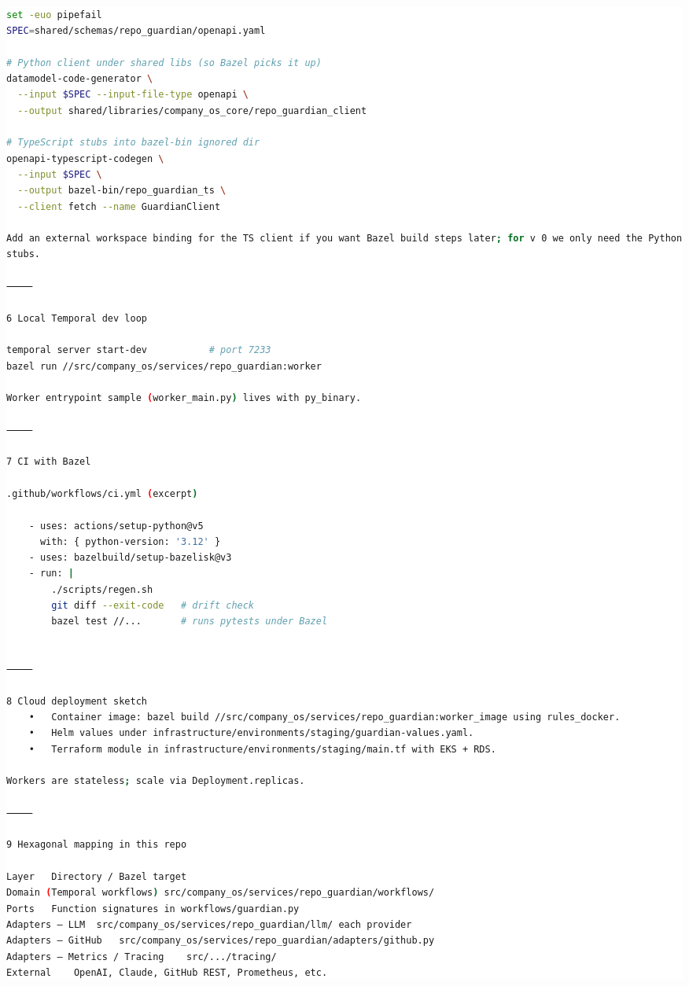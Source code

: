 ```bash
set -euo pipefail
SPEC=shared/schemas/repo_guardian/openapi.yaml

# Python client under shared libs (so Bazel picks it up)
datamodel-code-generator \
  --input $SPEC --input-file-type openapi \
  --output shared/libraries/company_os_core/repo_guardian_client

# TypeScript stubs into bazel-bin ignored dir
openapi-typescript-codegen \
  --input $SPEC \
  --output bazel-bin/repo_guardian_ts \
  --client fetch --name GuardianClient

Add an external workspace binding for the TS client if you want Bazel build steps later; for v 0 we only need the Python stubs.

⸻

6 Local Temporal dev loop

temporal server start-dev           # port 7233
bazel run //src/company_os/services/repo_guardian:worker

Worker entrypoint sample (worker_main.py) lives with py_binary.

⸻

7 CI with Bazel

.github/workflows/ci.yml (excerpt)

    - uses: actions/setup-python@v5
      with: { python-version: '3.12' }
    - uses: bazelbuild/setup-bazelisk@v3
    - run: |
        ./scripts/regen.sh
        git diff --exit-code   # drift check
        bazel test //...       # runs pytests under Bazel


⸻

8 Cloud deployment sketch
	•	Container image: bazel build //src/company_os/services/repo_guardian:worker_image using rules_docker.
	•	Helm values under infrastructure/environments/staging/guardian-values.yaml.
	•	Terraform module in infrastructure/environments/staging/main.tf with EKS + RDS.

Workers are stateless; scale via Deployment.replicas.

⸻

9 Hexagonal mapping in this repo

Layer	Directory / Bazel target
Domain (Temporal workflows)	src/company_os/services/repo_guardian/workflows/
Ports	Function signatures in workflows/guardian.py
Adapters – LLM	src/company_os/services/repo_guardian/llm/ each provider
Adapters – GitHub	src/company_os/services/repo_guardian/adapters/github.py
Adapters – Metrics / Tracing	src/.../tracing/
External	OpenAI, Claude, GitHub REST, Prometheus, etc.

```